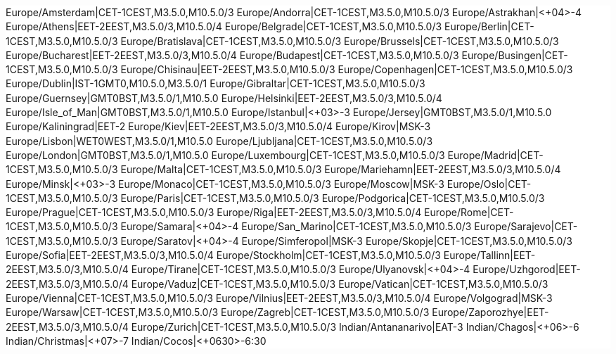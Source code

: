 Europe/Amsterdam|CET-1CEST,M3.5.0,M10.5.0/3
Europe/Andorra|CET-1CEST,M3.5.0,M10.5.0/3
Europe/Astrakhan|<+04>-4
Europe/Athens|EET-2EEST,M3.5.0/3,M10.5.0/4
Europe/Belgrade|CET-1CEST,M3.5.0,M10.5.0/3
Europe/Berlin|CET-1CEST,M3.5.0,M10.5.0/3
Europe/Bratislava|CET-1CEST,M3.5.0,M10.5.0/3
Europe/Brussels|CET-1CEST,M3.5.0,M10.5.0/3
Europe/Bucharest|EET-2EEST,M3.5.0/3,M10.5.0/4
Europe/Budapest|CET-1CEST,M3.5.0,M10.5.0/3
Europe/Busingen|CET-1CEST,M3.5.0,M10.5.0/3
Europe/Chisinau|EET-2EEST,M3.5.0,M10.5.0/3
Europe/Copenhagen|CET-1CEST,M3.5.0,M10.5.0/3
Europe/Dublin|IST-1GMT0,M10.5.0,M3.5.0/1
Europe/Gibraltar|CET-1CEST,M3.5.0,M10.5.0/3
Europe/Guernsey|GMT0BST,M3.5.0/1,M10.5.0
Europe/Helsinki|EET-2EEST,M3.5.0/3,M10.5.0/4
Europe/Isle_of_Man|GMT0BST,M3.5.0/1,M10.5.0
Europe/Istanbul|<+03>-3
Europe/Jersey|GMT0BST,M3.5.0/1,M10.5.0
Europe/Kaliningrad|EET-2
Europe/Kiev|EET-2EEST,M3.5.0/3,M10.5.0/4
Europe/Kirov|MSK-3
Europe/Lisbon|WET0WEST,M3.5.0/1,M10.5.0
Europe/Ljubljana|CET-1CEST,M3.5.0,M10.5.0/3
Europe/London|GMT0BST,M3.5.0/1,M10.5.0
Europe/Luxembourg|CET-1CEST,M3.5.0,M10.5.0/3
Europe/Madrid|CET-1CEST,M3.5.0,M10.5.0/3
Europe/Malta|CET-1CEST,M3.5.0,M10.5.0/3
Europe/Mariehamn|EET-2EEST,M3.5.0/3,M10.5.0/4
Europe/Minsk|<+03>-3
Europe/Monaco|CET-1CEST,M3.5.0,M10.5.0/3
Europe/Moscow|MSK-3
Europe/Oslo|CET-1CEST,M3.5.0,M10.5.0/3
Europe/Paris|CET-1CEST,M3.5.0,M10.5.0/3
Europe/Podgorica|CET-1CEST,M3.5.0,M10.5.0/3
Europe/Prague|CET-1CEST,M3.5.0,M10.5.0/3
Europe/Riga|EET-2EEST,M3.5.0/3,M10.5.0/4
Europe/Rome|CET-1CEST,M3.5.0,M10.5.0/3
Europe/Samara|<+04>-4
Europe/San_Marino|CET-1CEST,M3.5.0,M10.5.0/3
Europe/Sarajevo|CET-1CEST,M3.5.0,M10.5.0/3
Europe/Saratov|<+04>-4
Europe/Simferopol|MSK-3
Europe/Skopje|CET-1CEST,M3.5.0,M10.5.0/3
Europe/Sofia|EET-2EEST,M3.5.0/3,M10.5.0/4
Europe/Stockholm|CET-1CEST,M3.5.0,M10.5.0/3
Europe/Tallinn|EET-2EEST,M3.5.0/3,M10.5.0/4
Europe/Tirane|CET-1CEST,M3.5.0,M10.5.0/3
Europe/Ulyanovsk|<+04>-4
Europe/Uzhgorod|EET-2EEST,M3.5.0/3,M10.5.0/4
Europe/Vaduz|CET-1CEST,M3.5.0,M10.5.0/3
Europe/Vatican|CET-1CEST,M3.5.0,M10.5.0/3
Europe/Vienna|CET-1CEST,M3.5.0,M10.5.0/3
Europe/Vilnius|EET-2EEST,M3.5.0/3,M10.5.0/4
Europe/Volgograd|MSK-3
Europe/Warsaw|CET-1CEST,M3.5.0,M10.5.0/3
Europe/Zagreb|CET-1CEST,M3.5.0,M10.5.0/3
Europe/Zaporozhye|EET-2EEST,M3.5.0/3,M10.5.0/4
Europe/Zurich|CET-1CEST,M3.5.0,M10.5.0/3
Indian/Antananarivo|EAT-3
Indian/Chagos|<+06>-6
Indian/Christmas|<+07>-7
Indian/Cocos|<+0630>-6:30